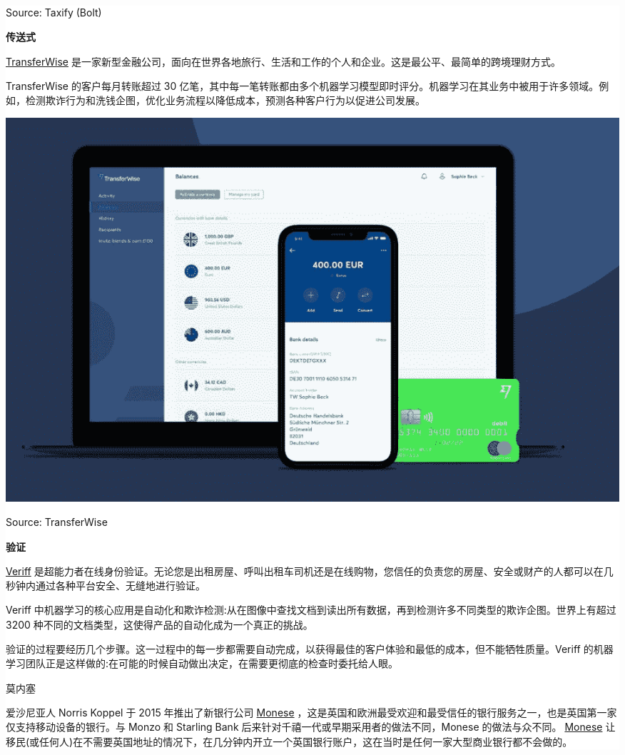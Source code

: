 Source: Taxify (Bolt)

**传送式**

[TransferWise](https://transferwise.com/) 是一家新型金融公司，面向在世界各地旅行、生活和工作的个人和企业。这是最公平、最简单的跨境理财方式。

TransferWise 的客户每月转账超过 30 亿笔，其中每一笔转账都由多个机器学习模型即时评分。机器学习在其业务中被用于许多领域。例如，检测欺诈行为和洗钱企图，优化业务流程以降低成本，预测各种客户行为以促进公司发展。

![](img/e7b55e7328f612752a8d9a12a18e6d77.png)

Source: TransferWise

**验证**

[Veriff](https://veriff.me/) 是超能力者在线身份验证。无论您是出租房屋、呼叫出租车司机还是在线购物，您信任的负责您的房屋、安全或财产的人都可以在几秒钟内通过各种平台安全、无缝地进行验证。

Veriff 中机器学习的核心应用是自动化和欺诈检测:从在图像中查找文档到读出所有数据，再到检测许多不同类型的欺诈企图。世界上有超过 3200 种不同的文档类型，这使得产品的自动化成为一个真正的挑战。

验证的过程要经历几个步骤。这一过程中的每一步都需要自动完成，以获得最佳的客户体验和最低的成本，但不能牺牲质量。Veriff 的机器学习团队正是这样做的:在可能的时候自动做出决定，在需要更彻底的检查时委托给人眼。

莫内塞

爱沙尼亚人 Norris Koppel 于 2015 年推出了新银行公司 [Monese](https://monese.com/eu/) ，这是英国和欧洲最受欢迎和最受信任的银行服务之一，也是英国第一家仅支持移动设备的银行。与 Monzo 和 Starling Bank 后来针对千禧一代或早期采用者的做法不同，Monese 的做法与众不同。 [Monese](https://monese.com/) 让移民(或任何人)在不需要英国地址的情况下，在几分钟内开立一个英国银行账户，这在当时是任何一家大型商业银行都不会做的。
